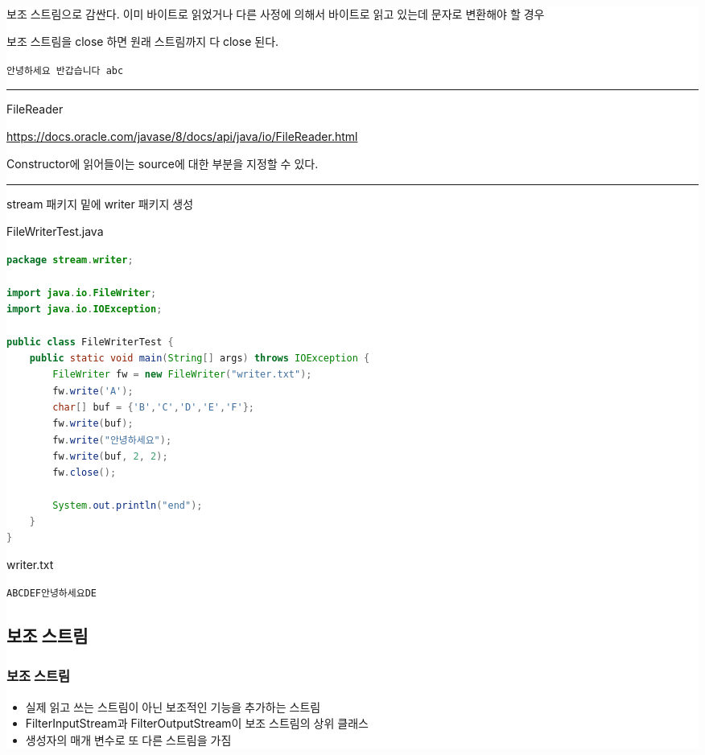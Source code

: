 보조 스트림으로 감싼다. 이미 바이트로 읽었거나 다른 사정에 의해서 바이트로 읽고 있는데 문자로 변환해야 할 경우

보조 스트림을 close 하면 원래 스트림까지 다 close 된다.

```
안녕하세요 반갑습니다 abc
```

---

FileReader

https://docs.oracle.com/javase/8/docs/api/java/io/FileReader.html

Constructor에 읽어들이는 source에 대한 부분을 지정할 수 있다.

---

stream 패키지 밑에 writer 패키지 생성

FileWriterTest.java

```java
package stream.writer;

import java.io.FileWriter;
import java.io.IOException;

public class FileWriterTest {
	public static void main(String[] args) throws IOException {
		FileWriter fw = new FileWriter("writer.txt");
		fw.write('A');
		char[] buf = {'B','C','D','E','F'};
		fw.write(buf);
		fw.write("안녕하세요");
		fw.write(buf, 2, 2);
		fw.close();
		
		System.out.println("end");
	}
}
```



writer.txt

```
ABCDEF안녕하세요DE
```



## 보조 스트림

### 보조 스트림

* 실제 읽고 쓰는 스트림이 아닌 보조적인 기능을 추가하는 스트림
* FilterInputStream과 FilterOutputStream이 보조 스트림의 상위 클래스
* 생성자의 매개 변수로 또 다른 스트림을 가짐
